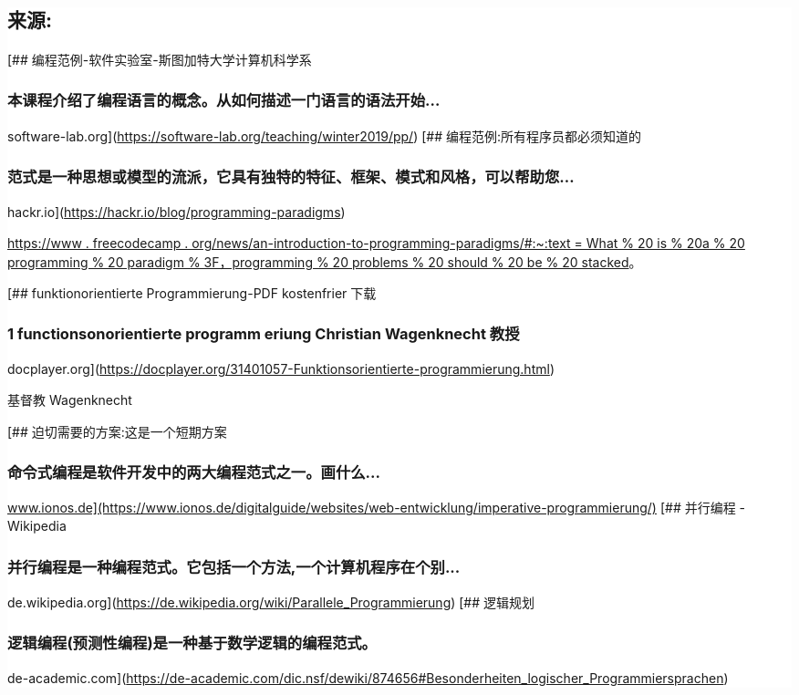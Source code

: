 ## 来源:

 [## 编程范例-软件实验室-斯图加特大学计算机科学系

### 本课程介绍了编程语言的概念。从如何描述一门语言的语法开始…

software-lab.org](https://software-lab.org/teaching/winter2019/pp/) [](https://hackr.io/blog/programming-paradigms) [## 编程范例:所有程序员都必须知道的

### 范式是一种思想或模型的流派，它具有独特的特征、框架、模式和风格，可以帮助您…

hackr.io](https://hackr.io/blog/programming-paradigms) 

[https://www . freecodecamp . org/news/an-introduction-to-programming-paradigms/#:~:text = What % 20 is % 20a % 20 programming % 20 paradigm % 3F，programming % 20 problems % 20 should % 20 be % 20 stacked](https://www.freecodecamp.org/news/an-introduction-to-programming-paradigms/#:~:text=What%20is%20a%20Programming%20Paradigm%3F,programming%20problems%20should%20be%20tackled)。

[](https://docplayer.org/31401057-Funktionsorientierte-programmierung.html) [## funktionorientierte Programmierung-PDF kostenfrier 下载

### 1 functionsonorientierte programm eriung Christian Wagenknecht 教授

docplayer.org](https://docplayer.org/31401057-Funktionsorientierte-programmierung.html) 

基督教 Wagenknecht

[](https://www.ionos.de/digitalguide/websites/web-entwicklung/imperative-programmierung/) [## 迫切需要的方案:这是一个短期方案

### 命令式编程是软件开发中的两大编程范式之一。画什么...

www.ionos.de](https://www.ionos.de/digitalguide/websites/web-entwicklung/imperative-programmierung/)  [## 并行编程 - Wikipedia

### 并行编程是一种编程范式。它包括一个方法,一个计算机程序在个别...

de.wikipedia.org](https://de.wikipedia.org/wiki/Parallele_Programmierung) [](https://de-academic.com/dic.nsf/dewiki/874656#Besonderheiten_logischer_Programmiersprachen) [## 逻辑规划

### 逻辑编程(预测性编程)是一种基于数学逻辑的编程范式。

de-academic.com](https://de-academic.com/dic.nsf/dewiki/874656#Besonderheiten_logischer_Programmiersprachen)